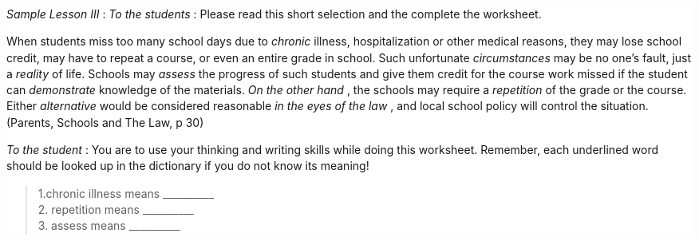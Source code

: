  <i>
   Sample Lesson III
  </i>
  :
 </h3>
 <i>
  To the students
 </i>
 : Please read this short selection and the complete the worksheet.
 <p>
  When students miss too many school days due to
  <i>
   chronic
  </i>
  illness, hospitalization or other medical reasons, they may lose school credit, may have to repeat a course, or even an entire grade in school. Such unfortunate
  <i>
   circumstances
  </i>
  may be no one’s fault, just a
  <i>
   reality
  </i>
  of life. Schools may
  <i>
   assess
  </i>
  the progress of such students and give them credit for the course work missed if the student can
  <i>
   demonstrate
  </i>
  knowledge of the materials.
  <i>
   On the other hand
  </i>
  , the schools may require a
  <i>
   repetition
  </i>
  of the grade or the course. Either
  <i>
   alternative
  </i>
  would be considered reasonable
  <i>
   in the eyes of the law
  </i>
  , and local school policy will control the situation. (Parents, Schools and The Law, p 30)
 </p>
 <p>
  <i>
   To the student
  </i>
  : You are to use your thinking and writing skills while doing this worksheet. Remember, each underlined word should be looked up in the dictionary if you do not know its meaning!
 </p>
<blockquote>
  <dl>
   <dt>
    1.chronic illness means __________
    <dt>
     2. repetition means __________
     <dt>
      3. assess means __________